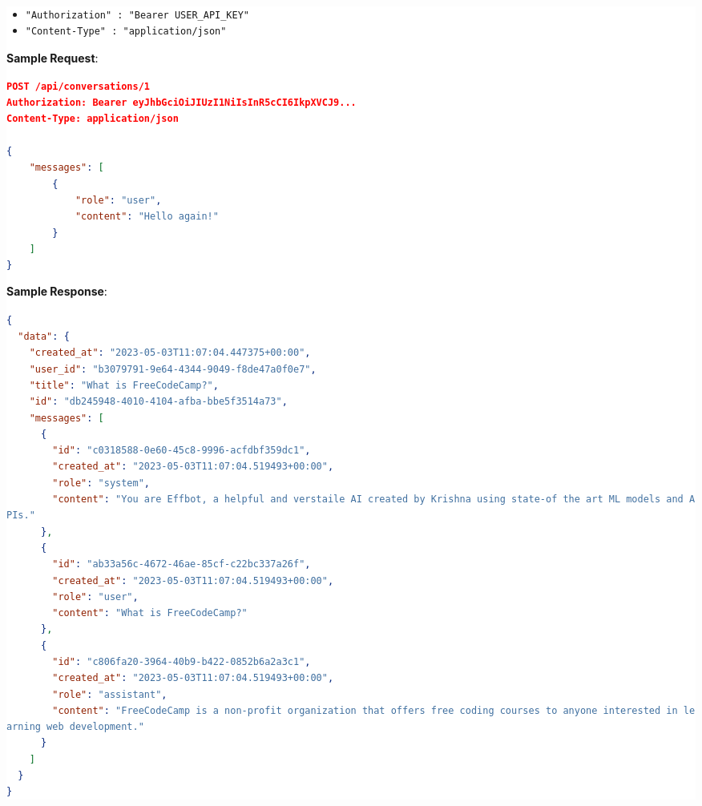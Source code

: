 - `"Authorization" : "Bearer USER_API_KEY"`
- `"Content-Type" : "application/json"`

**Sample Request**:

```json
POST /api/conversations/1
Authorization: Bearer eyJhbGciOiJIUzI1NiIsInR5cCI6IkpXVCJ9...
Content-Type: application/json

{
    "messages": [
        {
            "role": "user",
            "content": "Hello again!"
        }
    ]
}
```

**Sample Response**:

```json
{
  "data": {
    "created_at": "2023-05-03T11:07:04.447375+00:00",
    "user_id": "b3079791-9e64-4344-9049-f8de47a0f0e7",
    "title": "What is FreeCodeCamp?",
    "id": "db245948-4010-4104-afba-bbe5f3514a73",
    "messages": [
      {
        "id": "c0318588-0e60-45c8-9996-acfdbf359dc1",
        "created_at": "2023-05-03T11:07:04.519493+00:00",
        "role": "system",
        "content": "You are Effbot, a helpful and verstaile AI created by Krishna using state-of the art ML models and APIs."
      },
      {
        "id": "ab33a56c-4672-46ae-85cf-c22bc337a26f",
        "created_at": "2023-05-03T11:07:04.519493+00:00",
        "role": "user",
        "content": "What is FreeCodeCamp?"
      },
      {
        "id": "c806fa20-3964-40b9-b422-0852b6a2a3c1",
        "created_at": "2023-05-03T11:07:04.519493+00:00",
        "role": "assistant",
        "content": "FreeCodeCamp is a non-profit organization that offers free coding courses to anyone interested in learning web development."
      }
    ]
  }
}
```
